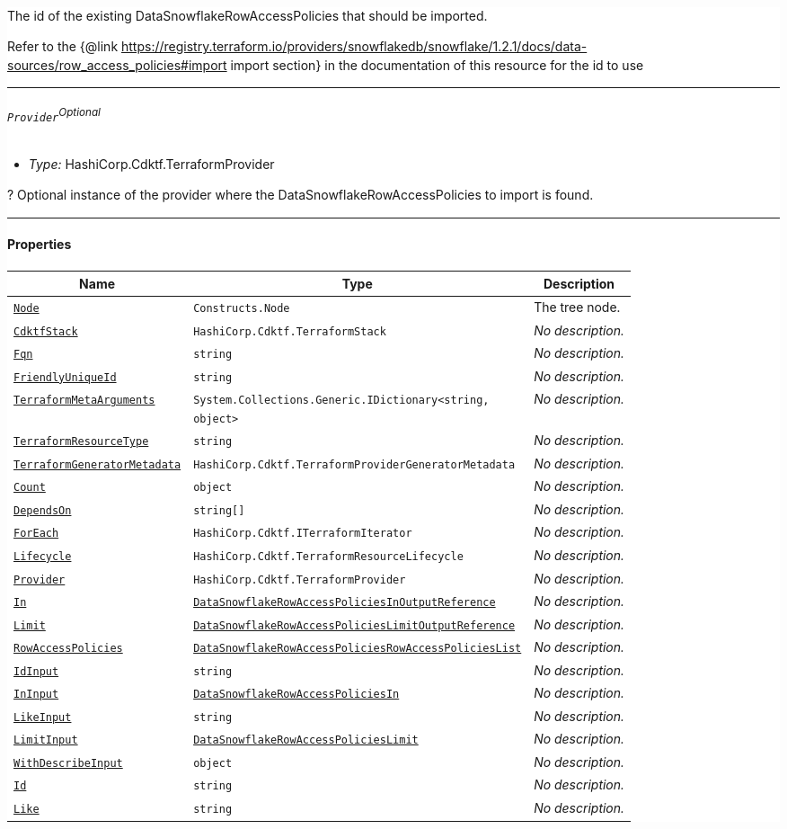 The id of the existing DataSnowflakeRowAccessPolicies that should be imported.

Refer to the {@link https://registry.terraform.io/providers/snowflakedb/snowflake/1.2.1/docs/data-sources/row_access_policies#import import section} in the documentation of this resource for the id to use

---

###### `Provider`<sup>Optional</sup> <a name="Provider" id="@cdktf/provider-snowflake.dataSnowflakeRowAccessPolicies.DataSnowflakeRowAccessPolicies.generateConfigForImport.parameter.provider"></a>

- *Type:* HashiCorp.Cdktf.TerraformProvider

? Optional instance of the provider where the DataSnowflakeRowAccessPolicies to import is found.

---

#### Properties <a name="Properties" id="Properties"></a>

| **Name** | **Type** | **Description** |
| --- | --- | --- |
| <code><a href="#@cdktf/provider-snowflake.dataSnowflakeRowAccessPolicies.DataSnowflakeRowAccessPolicies.property.node">Node</a></code> | <code>Constructs.Node</code> | The tree node. |
| <code><a href="#@cdktf/provider-snowflake.dataSnowflakeRowAccessPolicies.DataSnowflakeRowAccessPolicies.property.cdktfStack">CdktfStack</a></code> | <code>HashiCorp.Cdktf.TerraformStack</code> | *No description.* |
| <code><a href="#@cdktf/provider-snowflake.dataSnowflakeRowAccessPolicies.DataSnowflakeRowAccessPolicies.property.fqn">Fqn</a></code> | <code>string</code> | *No description.* |
| <code><a href="#@cdktf/provider-snowflake.dataSnowflakeRowAccessPolicies.DataSnowflakeRowAccessPolicies.property.friendlyUniqueId">FriendlyUniqueId</a></code> | <code>string</code> | *No description.* |
| <code><a href="#@cdktf/provider-snowflake.dataSnowflakeRowAccessPolicies.DataSnowflakeRowAccessPolicies.property.terraformMetaArguments">TerraformMetaArguments</a></code> | <code>System.Collections.Generic.IDictionary<string, object></code> | *No description.* |
| <code><a href="#@cdktf/provider-snowflake.dataSnowflakeRowAccessPolicies.DataSnowflakeRowAccessPolicies.property.terraformResourceType">TerraformResourceType</a></code> | <code>string</code> | *No description.* |
| <code><a href="#@cdktf/provider-snowflake.dataSnowflakeRowAccessPolicies.DataSnowflakeRowAccessPolicies.property.terraformGeneratorMetadata">TerraformGeneratorMetadata</a></code> | <code>HashiCorp.Cdktf.TerraformProviderGeneratorMetadata</code> | *No description.* |
| <code><a href="#@cdktf/provider-snowflake.dataSnowflakeRowAccessPolicies.DataSnowflakeRowAccessPolicies.property.count">Count</a></code> | <code>object</code> | *No description.* |
| <code><a href="#@cdktf/provider-snowflake.dataSnowflakeRowAccessPolicies.DataSnowflakeRowAccessPolicies.property.dependsOn">DependsOn</a></code> | <code>string[]</code> | *No description.* |
| <code><a href="#@cdktf/provider-snowflake.dataSnowflakeRowAccessPolicies.DataSnowflakeRowAccessPolicies.property.forEach">ForEach</a></code> | <code>HashiCorp.Cdktf.ITerraformIterator</code> | *No description.* |
| <code><a href="#@cdktf/provider-snowflake.dataSnowflakeRowAccessPolicies.DataSnowflakeRowAccessPolicies.property.lifecycle">Lifecycle</a></code> | <code>HashiCorp.Cdktf.TerraformResourceLifecycle</code> | *No description.* |
| <code><a href="#@cdktf/provider-snowflake.dataSnowflakeRowAccessPolicies.DataSnowflakeRowAccessPolicies.property.provider">Provider</a></code> | <code>HashiCorp.Cdktf.TerraformProvider</code> | *No description.* |
| <code><a href="#@cdktf/provider-snowflake.dataSnowflakeRowAccessPolicies.DataSnowflakeRowAccessPolicies.property.in">In</a></code> | <code><a href="#@cdktf/provider-snowflake.dataSnowflakeRowAccessPolicies.DataSnowflakeRowAccessPoliciesInOutputReference">DataSnowflakeRowAccessPoliciesInOutputReference</a></code> | *No description.* |
| <code><a href="#@cdktf/provider-snowflake.dataSnowflakeRowAccessPolicies.DataSnowflakeRowAccessPolicies.property.limit">Limit</a></code> | <code><a href="#@cdktf/provider-snowflake.dataSnowflakeRowAccessPolicies.DataSnowflakeRowAccessPoliciesLimitOutputReference">DataSnowflakeRowAccessPoliciesLimitOutputReference</a></code> | *No description.* |
| <code><a href="#@cdktf/provider-snowflake.dataSnowflakeRowAccessPolicies.DataSnowflakeRowAccessPolicies.property.rowAccessPolicies">RowAccessPolicies</a></code> | <code><a href="#@cdktf/provider-snowflake.dataSnowflakeRowAccessPolicies.DataSnowflakeRowAccessPoliciesRowAccessPoliciesList">DataSnowflakeRowAccessPoliciesRowAccessPoliciesList</a></code> | *No description.* |
| <code><a href="#@cdktf/provider-snowflake.dataSnowflakeRowAccessPolicies.DataSnowflakeRowAccessPolicies.property.idInput">IdInput</a></code> | <code>string</code> | *No description.* |
| <code><a href="#@cdktf/provider-snowflake.dataSnowflakeRowAccessPolicies.DataSnowflakeRowAccessPolicies.property.inInput">InInput</a></code> | <code><a href="#@cdktf/provider-snowflake.dataSnowflakeRowAccessPolicies.DataSnowflakeRowAccessPoliciesIn">DataSnowflakeRowAccessPoliciesIn</a></code> | *No description.* |
| <code><a href="#@cdktf/provider-snowflake.dataSnowflakeRowAccessPolicies.DataSnowflakeRowAccessPolicies.property.likeInput">LikeInput</a></code> | <code>string</code> | *No description.* |
| <code><a href="#@cdktf/provider-snowflake.dataSnowflakeRowAccessPolicies.DataSnowflakeRowAccessPolicies.property.limitInput">LimitInput</a></code> | <code><a href="#@cdktf/provider-snowflake.dataSnowflakeRowAccessPolicies.DataSnowflakeRowAccessPoliciesLimit">DataSnowflakeRowAccessPoliciesLimit</a></code> | *No description.* |
| <code><a href="#@cdktf/provider-snowflake.dataSnowflakeRowAccessPolicies.DataSnowflakeRowAccessPolicies.property.withDescribeInput">WithDescribeInput</a></code> | <code>object</code> | *No description.* |
| <code><a href="#@cdktf/provider-snowflake.dataSnowflakeRowAccessPolicies.DataSnowflakeRowAccessPolicies.property.id">Id</a></code> | <code>string</code> | *No description.* |
| <code><a href="#@cdktf/provider-snowflake.dataSnowflakeRowAccessPolicies.DataSnowflakeRowAccessPolicies.property.like">Like</a></code> | <code>string</code> | *No description.* |